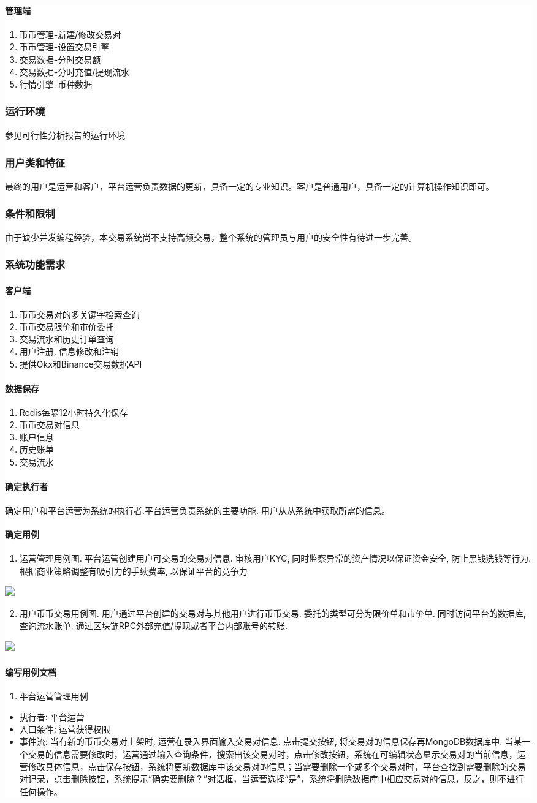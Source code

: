 #### 管理端
1. 币币管理-新建/修改交易对
2. 币币管理-设置交易引擎
3. 交易数据-分时交易额
4. 交易数据-分时充值/提现流水
5. 行情引擎-币种数据

### 运行环境
参见可行性分析报告的运行环境

### 用户类和特征
最终的用户是运营和客户，平台运营负责数据的更新，具备一定的专业知识。客户是普通用户，具备一定的计算机操作知识即可。

### 条件和限制
由于缺少并发编程经验，本交易系统尚不支持高频交易，整个系统的管理员与用户的安全性有待进一步完善。

### 系统功能需求

#### 客户端
1. 币币交易对的多关键字检索查询
3. 币币交易限价和市价委托
4. 交易流水和历史订单查询
5. 用户注册, 信息修改和注销
6. 提供Okx和Binance交易数据API

#### 数据保存
1. Redis每隔12小时持久化保存
2. 币币交易对信息
3. 账户信息
5. 历史账单
6. 交易流水

#### 确定执行者
确定用户和平台运营为系统的执行者.平台运营负责系统的主要功能. 用户从从系统中获取所需的信息。

#### 确定用例
1. 运营管理用例图. 平台运营创建用户可交易的交易对信息. 审核用户KYC, 同时监察异常的资产情况以保证资金安全, 防止黑钱洗钱等行为. 根据商业策略调整有吸引力的手续费率, 以保证平台的竞争力
   

![](./运营管理用例图.svg)

2. 用户币币交易用例图. 
用户通过平台创建的交易对与其他用户进行币币交易. 委托的类型可分为限价单和市价单. 同时访问平台的数据库, 查询流水账单. 通过区块链RPC外部充值/提现或者平台内部账号的转账. 

![](./用户交易用例图.svg)

#### 编写用例文档

1. 平台运营管理用例
- 执行者: 平台运营
- 入口条件: 运营获得权限
- 事件流: 当有新的币币交易对上架时, 运营在录入界面输入交易对信息. 点击提交按钮, 将交易对的信息保存再MongoDB数据库中. 当某一个交易的信息需要修改时，运营通过输入查询条件，搜索出该交易对时，点击修改按钮，系统在可编辑状态显示交易对的当前信息，运营修改具体信息，点击保存按钮，系统将更新数据库中该交易对的信息；当需要删除一个或多个交易对时，平台查找到需要删除的交易对记录，点击删除按钮，系统提示“确实要删除？”对话框，当运营选择“是”，系统将删除数据库中相应交易对的信息，反之，则不进行任何操作。
